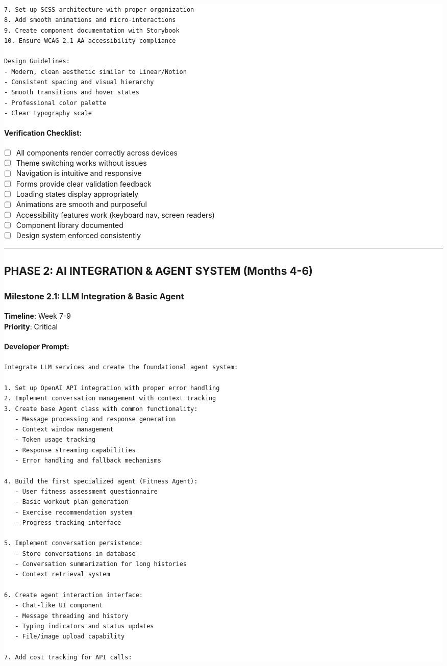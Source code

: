 ```
7. Set up SCSS architecture with proper organization
8. Add smooth animations and micro-interactions
9. Create component documentation with Storybook
10. Ensure WCAG 2.1 AA accessibility compliance

Design Guidelines:
- Modern, clean aesthetic similar to Linear/Notion
- Consistent spacing and visual hierarchy
- Smooth transitions and hover states
- Professional color palette
- Clear typography scale
```

#### Verification Checklist:
- [ ] All components render correctly across devices
- [ ] Theme switching works without issues
- [ ] Navigation is intuitive and responsive
- [ ] Forms provide clear validation feedback
- [ ] Loading states display appropriately
- [ ] Animations are smooth and purposeful
- [ ] Accessibility features work (keyboard nav, screen readers)
- [ ] Component library documented
- [ ] Design system enforced consistently

---

## PHASE 2: AI INTEGRATION & AGENT SYSTEM (Months 4-6)

### Milestone 2.1: LLM Integration & Basic Agent
**Timeline**: Week 7-9  
**Priority**: Critical

#### Developer Prompt:
```
Integrate LLM services and create the foundational agent system:

1. Set up OpenAI API integration with proper error handling
2. Implement conversation management with context tracking
3. Create base Agent class with common functionality:
   - Message processing and response generation
   - Context window management
   - Token usage tracking
   - Response streaming capabilities
   - Error handling and fallback mechanisms

4. Build the first specialized agent (Fitness Agent):
   - User fitness assessment questionnaire
   - Basic workout plan generation
   - Exercise recommendation system
   - Progress tracking interface

5. Implement conversation persistence:
   - Store conversations in database
   - Conversation summarization for long histories
   - Context retrieval system

6. Create agent interaction interface:
   - Chat-like UI component
   - Message threading and history
   - Typing indicators and status updates
   - File/image upload capability

7. Add cost tracking for API calls:
```